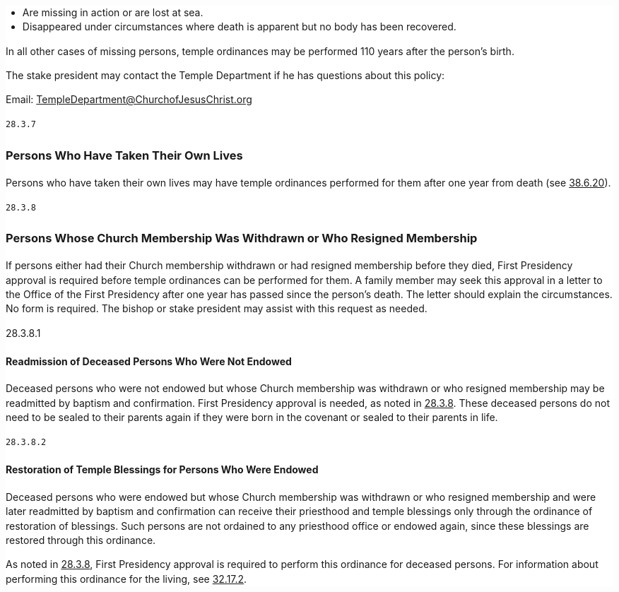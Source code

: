  * Are missing in action or are lost at sea.
* Disappeared under circumstances where death is apparent but no body has been recovered.

 In all other cases of missing persons, temple ordinances may be performed 110 years after the person’s birth.

 The stake president may contact the Temple Department if he has questions about this policy:

 Email: [TempleDepartment@ChurchofJesusChrist.org](mailto:templedepartment@churchofjesuschrist.org)

    28.3.7

 ### Persons Who Have Taken Their Own Lives

  Persons who have taken their own lives may have temple ordinances performed for them after one year from death (see [38.6.20](/study/manual/general-handbook/38-church-policies-and-guidelines?lang=eng¶=title_number115-p401#title_number115)).

    28.3.8

 ### Persons Whose Church Membership Was Withdrawn or Who Resigned Membership

  If persons either had their Church membership withdrawn or had resigned membership before they died, First Presidency approval is required before temple ordinances can be performed for them. A family member may seek this approval in a letter to the Office of the First Presidency after one year has passed since the person’s death. The letter should explain the circumstances. No form is required. The bishop or stake president may assist with this request as needed.

   28.3.8.1

 #### Readmission of Deceased Persons Who Were Not Endowed

  Deceased persons who were not endowed but whose Church membership was withdrawn or who resigned membership may be readmitted by baptism and confirmation. First Presidency approval is needed, as noted in [28.3.8](/study/manual/general-handbook/28?lang=eng¶=title_number12-p99#title_number12). These deceased persons do not need to be sealed to their parents again if they were born in the covenant or sealed to their parents in life.

    28.3.8.2

 #### Restoration of Temple Blessings for Persons Who Were Endowed

  Deceased persons who were endowed but whose Church membership was withdrawn or who resigned membership and were later readmitted by baptism and confirmation can receive their priesthood and temple blessings only through the ordinance of restoration of blessings. Such persons are not ordained to any priesthood office or endowed again, since these blessings are restored through this ordinance.

 As noted in [28.3.8](/study/manual/general-handbook/28?lang=eng¶=title_number12-p99#title_number12), First Presidency approval is required to perform this ordinance for deceased persons. For information about performing this ordinance for the living, see [32.17.2](/study/manual/general-handbook/32-repentance-and-membership-councils?lang=eng¶=title_number95-p443#title_number95).